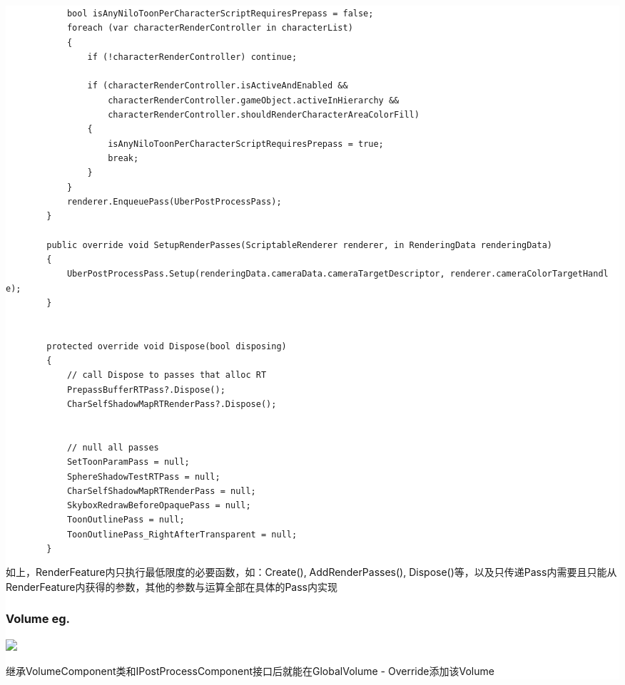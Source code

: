 ```plain
            bool isAnyNiloToonPerCharacterScriptRequiresPrepass = false;
            foreach (var characterRenderController in characterList)
            {
                if (!characterRenderController) continue;
                
                if (characterRenderController.isActiveAndEnabled && 
                    characterRenderController.gameObject.activeInHierarchy && 
                    characterRenderController.shouldRenderCharacterAreaColorFill)
                {
                    isAnyNiloToonPerCharacterScriptRequiresPrepass = true;
                    break;
                }
            }
            renderer.EnqueuePass(UberPostProcessPass);
        }

        public override void SetupRenderPasses(ScriptableRenderer renderer, in RenderingData renderingData)
        {
            UberPostProcessPass.Setup(renderingData.cameraData.cameraTargetDescriptor, renderer.cameraColorTargetHandle);
        }


        protected override void Dispose(bool disposing)
        {
            // call Dispose to passes that alloc RT
            PrepassBufferRTPass?.Dispose();
            CharSelfShadowMapRTRenderPass?.Dispose();

            
            // null all passes
            SetToonParamPass = null;
            SphereShadowTestRTPass = null;
            CharSelfShadowMapRTRenderPass = null;
            SkyboxRedrawBeforeOpaquePass = null;
            ToonOutlinePass = null;
            ToonOutlinePass_RightAfterTransparent = null;
        }
```



如上，RenderFeature内只执行最低限度的必要函数，如：Create(), AddRenderPasses(), Dispose()等，以及只传递Pass内需要且只能从RenderFeature内获得的参数，其他的参数与运算全部在具体的Pass内实现



### Volume eg.
![](https://cdn.nlark.com/yuque/0/2024/png/45354151/1719390062803-23c8551d-0162-4d6c-b905-4c129ea0c65f.png)

继承VolumeComponent类和IPostProcessComponent接口后就能在GlobalVolume - Override添加该Volume
